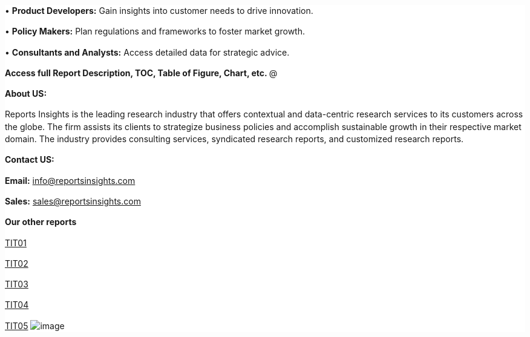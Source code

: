 • <strong>Product Developers:</strong> Gain insights into customer needs to drive innovation.

• <strong>Policy Makers:</strong> Plan regulations and frameworks to foster market growth.

• <strong>Consultants and Analysts:</strong> Access detailed data for strategic advice.
</ul>
<strong>Access full Report Description, TOC, Table of Figure, Chart, etc. </strong>@  <a href= style=color:#0000ff;></a></font>

<strong><strong>About US</strong>:</strong>

Reports Insights is the leading research industry that offers contextual and data-centric research services to its customers across the globe. The firm assists its clients to strategize business policies and accomplish sustainable growth in their respective market domain. The industry provides consulting services, syndicated research reports, and customized research reports.

<strong>Contact US:</strong>

<p class=""""><b>Email:</b> <a href=mailto:info@reportsinsights.com>info@reportsinsights.com</a></p>
<p class=""""><b>Sales:</b> <a href=mailto:sales@reportsinsights.com>sales@reportsinsights.com</a></p>

<strong>Our other reports</strong>

<a href=LIN01>TIT01</a>

<a href=LIN02>TIT02</a>

<a href=LIN03>TIT03</a>

<a href=LIN04>TIT04</a>

<a href=LIN05>TIT05</a>
![image](https://github.com/user-attachments/assets/7076ddbf-2a83-4e37-b352-084e9f25a548)
